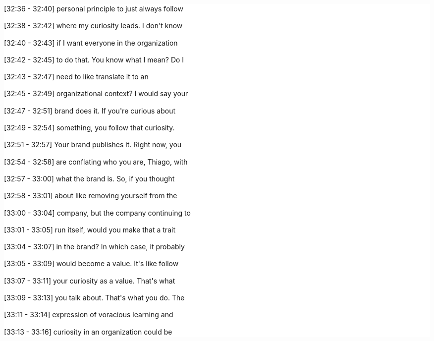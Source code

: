 [32:36 - 32:40]
personal principle to just always follow

[32:38 - 32:42]
where my curiosity leads. I don't know

[32:40 - 32:43]
if I want everyone in the organization

[32:42 - 32:45]
to do that. You know what I mean? Do I

[32:43 - 32:47]
need to like translate it to an

[32:45 - 32:49]
organizational context? I would say your

[32:47 - 32:51]
brand does it. If you're curious about

[32:49 - 32:54]
something, you follow that curiosity.

[32:51 - 32:57]
Your brand publishes it. Right now, you

[32:54 - 32:58]
are conflating who you are, Thiago, with

[32:57 - 33:00]
what the brand is. So, if you thought

[32:58 - 33:01]
about like removing yourself from the

[33:00 - 33:04]
company, but the company continuing to

[33:01 - 33:05]
run itself, would you make that a trait

[33:04 - 33:07]
in the brand? In which case, it probably

[33:05 - 33:09]
would become a value. It's like follow

[33:07 - 33:11]
your curiosity as a value. That's what

[33:09 - 33:13]
you talk about. That's what you do. The

[33:11 - 33:14]
expression of voracious learning and

[33:13 - 33:16]
curiosity in an organization could be
